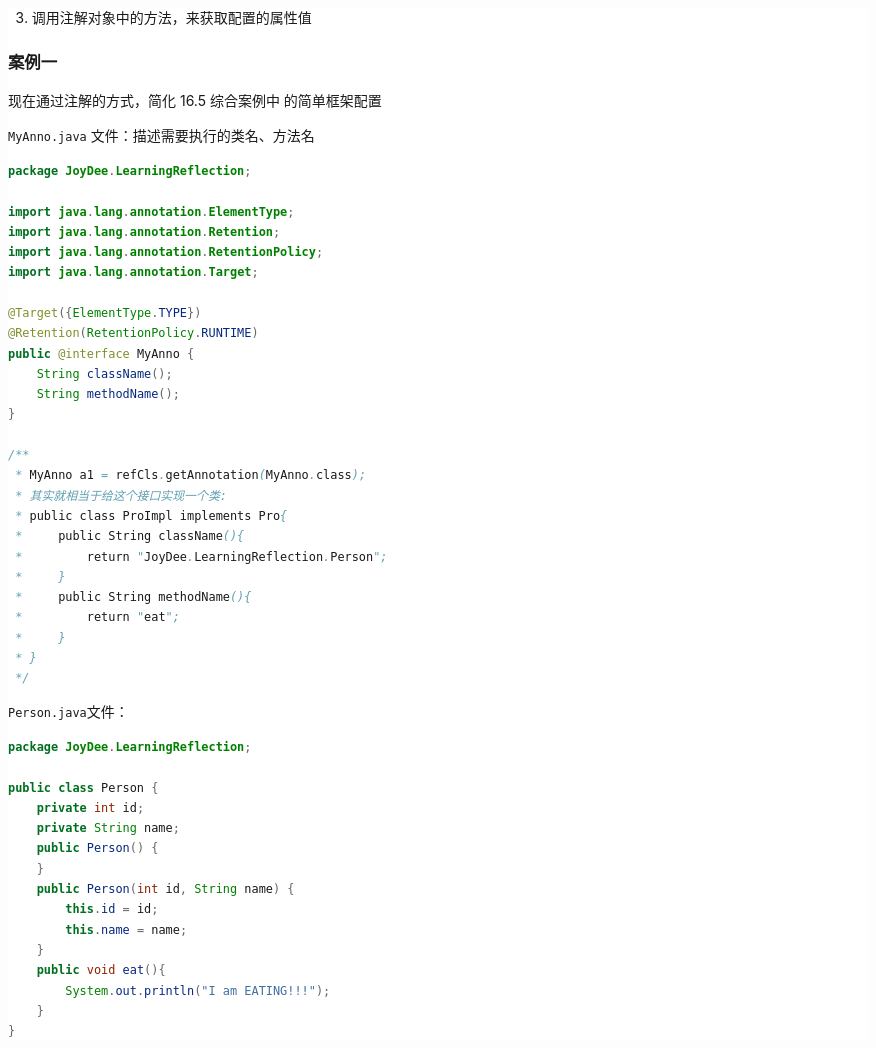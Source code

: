 3. 调用注解对象中的方法，来获取配置的属性值

### 案例一

现在通过注解的方式，简化 16.5 综合案例中 的简单框架配置

`MyAnno.java` 文件：描述需要执行的类名、方法名

```java
package JoyDee.LearningReflection;

import java.lang.annotation.ElementType;
import java.lang.annotation.Retention;
import java.lang.annotation.RetentionPolicy;
import java.lang.annotation.Target;

@Target({ElementType.TYPE})
@Retention(RetentionPolicy.RUNTIME)
public @interface MyAnno {
    String className();
    String methodName();
}

/**
 * MyAnno a1 = refCls.getAnnotation(MyAnno.class);
 * 其实就相当于给这个接口实现一个类:
 * public class ProImpl implements Pro{
 *     public String className(){
 *         return "JoyDee.LearningReflection.Person";
 *     }
 *     public String methodName(){
 *         return "eat";
 *     }
 * }
 */
```

`Person.java`文件：

```java
package JoyDee.LearningReflection;

public class Person {
    private int id;
    private String name;
    public Person() {
    }
    public Person(int id, String name) {
        this.id = id;
        this.name = name;
    }
    public void eat(){
        System.out.println("I am EATING!!!");
    }
}
```
